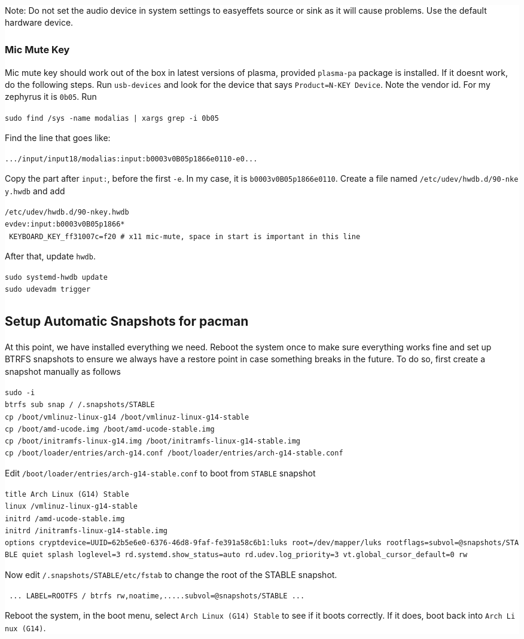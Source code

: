 Note: Do not set the audio device in system settings to easyeffets source or sink as it will cause problems. Use the default hardware device.

### Mic Mute Key
Mic mute key should work out of the box in latest versions of plasma, provided `plasma-pa` package is installed. If it doesnt work, do the following steps.
Run `usb-devices` and look for the device that says `Product=N-KEY Device`. Note the vendor id. For my zephyrus it is `0b05`.  Run 
```
sudo find /sys -name modalias | xargs grep -i 0b05
```

Find the line that goes like:
```
.../input/input18/modalias:input:b0003v0B05p1866e0110-e0...
```
Copy the part after `input:`, before the first `-e`. In my case, it is `b0003v0B05p1866e0110`.  Create a file named `/etc/udev/hwdb.d/90-nkey.hwdb` and add
```
/etc/udev/hwdb.d/90-nkey.hwdb
evdev:input:b0003v0B05p1866*
 KEYBOARD_KEY_ff31007c=f20 # x11 mic-mute, space in start is important in this line
```
After that, update `hwdb`.
```
sudo systemd-hwdb update
sudo udevadm trigger
```



## Setup Automatic Snapshots for pacman

At this point, we have installed everything we need. Reboot the system once to make sure everything works fine and set up BTRFS snapshots to ensure we always have a restore point in case something breaks in the future. To do so, first create a snapshot manually as follows
```
sudo -i
btrfs sub snap / /.snapshots/STABLE
cp /boot/vmlinuz-linux-g14 /boot/vmlinuz-linux-g14-stable
cp /boot/amd-ucode.img /boot/amd-ucode-stable.img
cp /boot/initramfs-linux-g14.img /boot/initramfs-linux-g14-stable.img
cp /boot/loader/entries/arch-g14.conf /boot/loader/entries/arch-g14-stable.conf
```
Edit `/boot/loader/entries/arch-g14-stable.conf` to boot from `STABLE` snapshot
```
title Arch Linux (G14) Stable
linux /vmlinuz-linux-g14-stable
initrd /amd-ucode-stable.img
initrd /initramfs-linux-g14-stable.img
options cryptdevice=UUID=62b5e6e0-6376-46d8-9faf-fe391a58c6b1:luks root=/dev/mapper/luks rootflags=subvol=@snapshots/STABLE quiet splash loglevel=3 rd.systemd.show_status=auto rd.udev.log_priority=3 vt.global_cursor_default=0 rw
```
Now edit `/.snapshots/STABLE/etc/fstab` to change the root of the STABLE snapshot.
```
 ... LABEL=ROOTFS / btrfs rw,noatime,.....subvol=@snapshots/STABLE ...
```
Reboot the system, in the boot menu, select `Arch Linux (G14) Stable` to see if it boots correctly. If it does, boot back into `Arch Linux (G14)`. 
